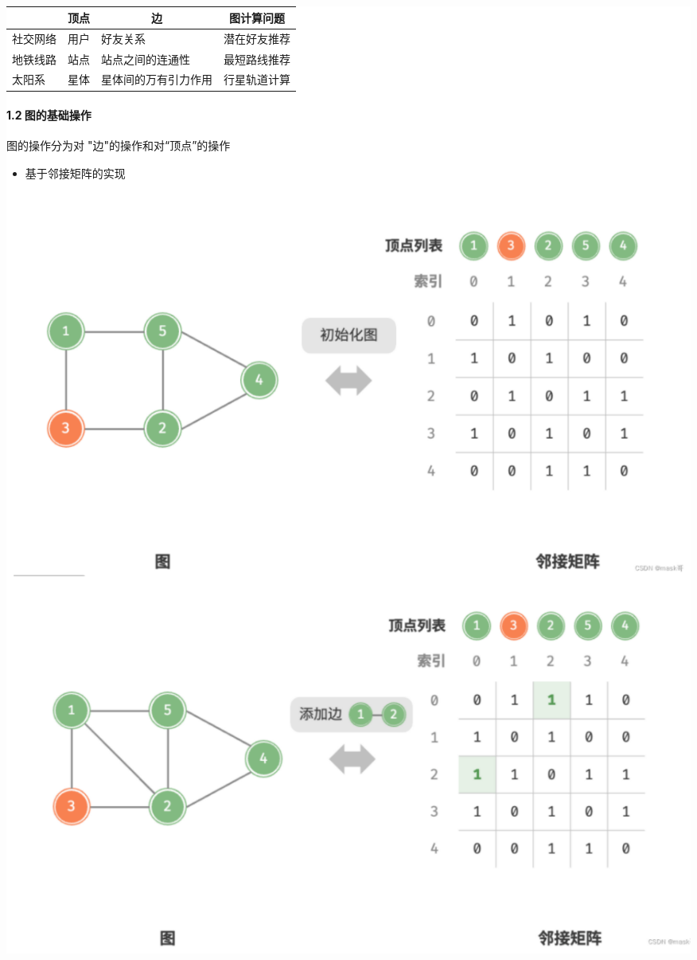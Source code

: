 |          | 顶点 | 边                   | 图计算问题   |
| -------- | ---- | -------------------- | ------------ |
| 社交网络 | 用户 | 好友关系             | 潜在好友推荐 |
| 地铁线路 | 站点 | 站点之间的连通性     | 最短路线推荐 |
| 太阳系   | 星体 | 星体间的万有引力作用 | 行星轨道计算 |

#### 1.2 图的基础操作

图的操作分为对 "边"的操作和对“顶点”的操作

- 基于邻接矩阵的实现

![image-20240802105957861.png](/posts/kd/使用有向无环图表示任务的依赖关系/image-20240802105957861.png)

![image-20240802110010767.png](/posts/kd/使用有向无环图表示任务的依赖关系/image-20240802110010767.png)
